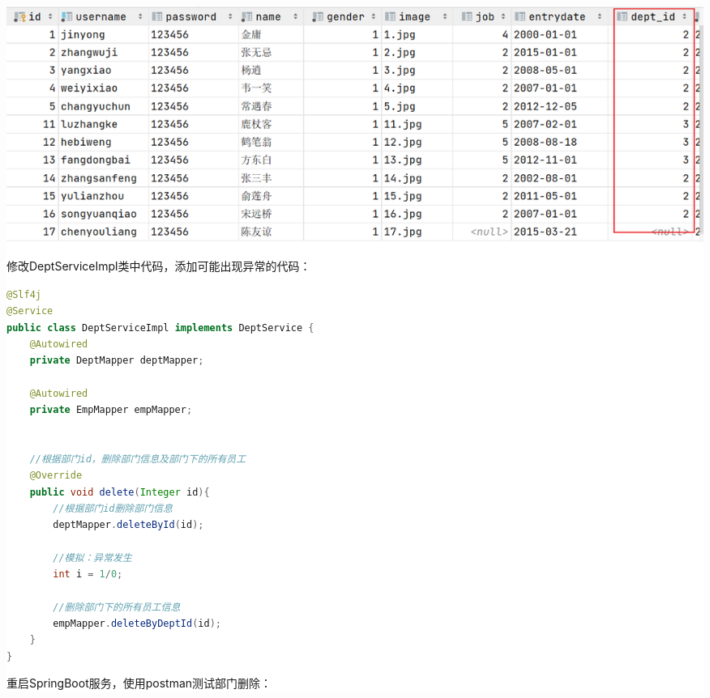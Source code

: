![image-20230107140221425](assets/image-20230107140221425.png)



修改DeptServiceImpl类中代码，添加可能出现异常的代码：

~~~java
@Slf4j
@Service
public class DeptServiceImpl implements DeptService {
    @Autowired
    private DeptMapper deptMapper;

    @Autowired
    private EmpMapper empMapper;


    //根据部门id，删除部门信息及部门下的所有员工
    @Override
    public void delete(Integer id){
        //根据部门id删除部门信息
        deptMapper.deleteById(id);
        
        //模拟：异常发生
        int i = 1/0;

        //删除部门下的所有员工信息
        empMapper.deleteByDeptId(id);   
    }
}
~~~



重启SpringBoot服务，使用postman测试部门删除：
